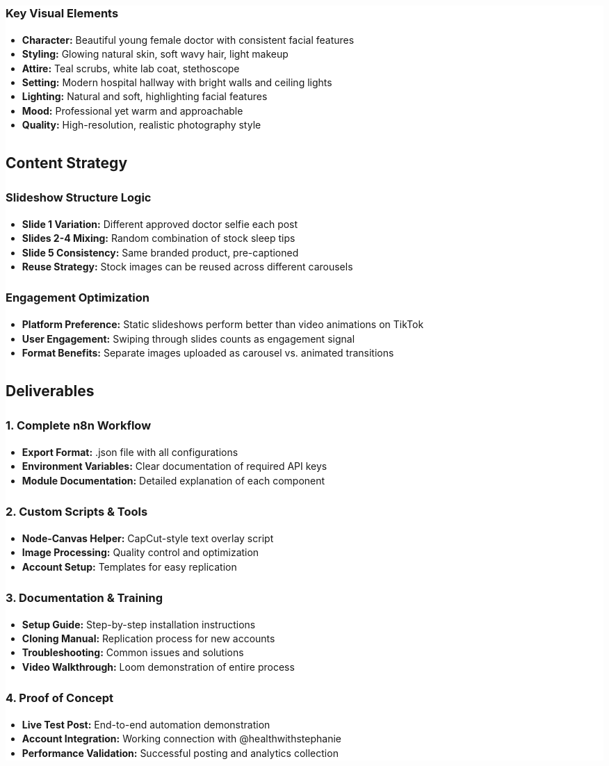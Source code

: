 ### Key Visual Elements

- **Character:** Beautiful young female doctor with consistent facial features
- **Styling:** Glowing natural skin, soft wavy hair, light makeup
- **Attire:** Teal scrubs, white lab coat, stethoscope
- **Setting:** Modern hospital hallway with bright walls and ceiling lights
- **Lighting:** Natural and soft, highlighting facial features
- **Mood:** Professional yet warm and approachable
- **Quality:** High-resolution, realistic photography style

## Content Strategy

### Slideshow Structure Logic

- **Slide 1 Variation:** Different approved doctor selfie each post
- **Slides 2-4 Mixing:** Random combination of stock sleep tips
- **Slide 5 Consistency:** Same branded product, pre-captioned
- **Reuse Strategy:** Stock images can be reused across different carousels

### Engagement Optimization

- **Platform Preference:** Static slideshows perform better than video animations on TikTok
- **User Engagement:** Swiping through slides counts as engagement signal
- **Format Benefits:** Separate images uploaded as carousel vs. animated transitions

## Deliverables

### 1. Complete n8n Workflow

- **Export Format:** .json file with all configurations
- **Environment Variables:** Clear documentation of required API keys
- **Module Documentation:** Detailed explanation of each component

### 2. Custom Scripts & Tools

- **Node-Canvas Helper:** CapCut-style text overlay script
- **Image Processing:** Quality control and optimization
- **Account Setup:** Templates for easy replication

### 3. Documentation & Training

- **Setup Guide:** Step-by-step installation instructions
- **Cloning Manual:** Replication process for new accounts
- **Troubleshooting:** Common issues and solutions
- **Video Walkthrough:** Loom demonstration of entire process

### 4. Proof of Concept

- **Live Test Post:** End-to-end automation demonstration
- **Account Integration:** Working connection with @healthwithstephanie
- **Performance Validation:** Successful posting and analytics collection
